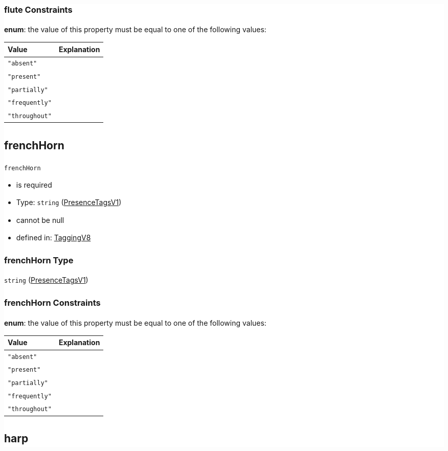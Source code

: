 ### flute Constraints

**enum**: the value of this property must be equal to one of the following values:

| Value          | Explanation |
| :------------- | :---------- |
| `"absent"`     |             |
| `"present"`    |             |
| `"partially"`  |             |
| `"frequently"` |             |
| `"throughout"` |             |

## frenchHorn



`frenchHorn`

* is required

* Type: `string` ([PresenceTagsV1](taggingv8-defs-instrumentpresencev1-properties-presencetagsv1-20.md))

* cannot be null

* defined in: [TaggingV8](taggingv8-defs-instrumentpresencev1-properties-presencetagsv1-20.md "https://github.com/cyanite-ai/aws-marketplace/blob/main/audio_analyzer/schemes/marketplace_v1/schema/TaggingV8.schema.json#/$defs/InstrumentPresenceV1/properties/frenchHorn")

### frenchHorn Type

`string` ([PresenceTagsV1](taggingv8-defs-instrumentpresencev1-properties-presencetagsv1-20.md))

### frenchHorn Constraints

**enum**: the value of this property must be equal to one of the following values:

| Value          | Explanation |
| :------------- | :---------- |
| `"absent"`     |             |
| `"present"`    |             |
| `"partially"`  |             |
| `"frequently"` |             |
| `"throughout"` |             |

## harp

